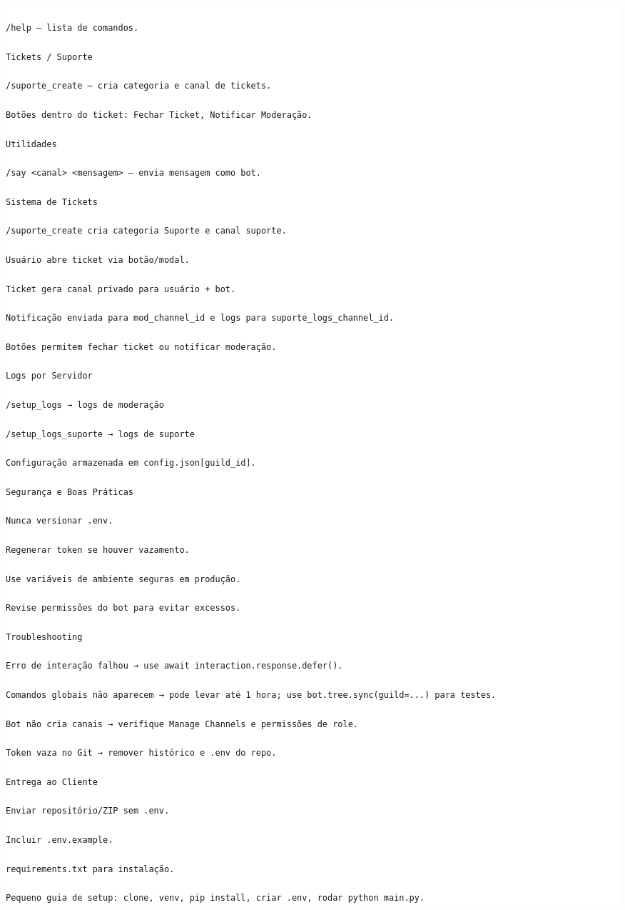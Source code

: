 ```env

/help — lista de comandos.

Tickets / Suporte

/suporte_create — cria categoria e canal de tickets.

Botões dentro do ticket: Fechar Ticket, Notificar Moderação.

Utilidades

/say <canal> <mensagem> — envia mensagem como bot.

Sistema de Tickets

/suporte_create cria categoria Suporte e canal suporte.

Usuário abre ticket via botão/modal.

Ticket gera canal privado para usuário + bot.

Notificação enviada para mod_channel_id e logs para suporte_logs_channel_id.

Botões permitem fechar ticket ou notificar moderação.

Logs por Servidor

/setup_logs → logs de moderação

/setup_logs_suporte → logs de suporte

Configuração armazenada em config.json[guild_id].

Segurança e Boas Práticas

Nunca versionar .env.

Regenerar token se houver vazamento.

Use variáveis de ambiente seguras em produção.

Revise permissões do bot para evitar excessos.

Troubleshooting

Erro de interação falhou → use await interaction.response.defer().

Comandos globais não aparecem → pode levar até 1 hora; use bot.tree.sync(guild=...) para testes.

Bot não cria canais → verifique Manage Channels e permissões de role.

Token vaza no Git → remover histórico e .env do repo.

Entrega ao Cliente

Enviar repositório/ZIP sem .env.

Incluir .env.example.

requirements.txt para instalação.

Pequeno guia de setup: clone, venv, pip install, criar .env, rodar python main.py.

```